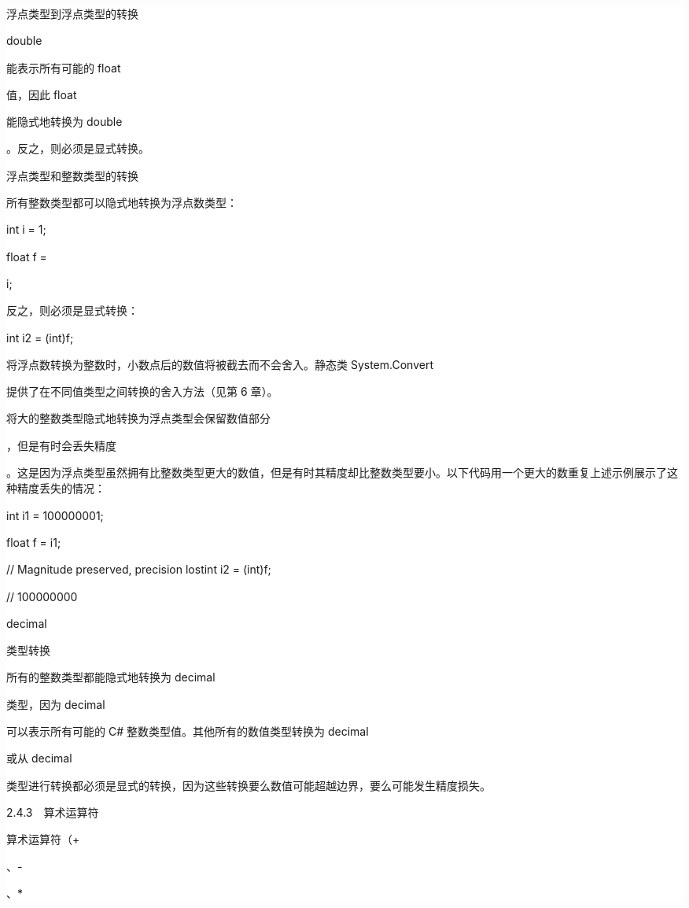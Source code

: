 浮点类型到浮点类型的转换

double

能表示所有可能的 float

值，因此 float

能隐式地转换为 double

。反之，则必须是显式转换。

浮点类型和整数类型的转换

所有整数类型都可以隐式地转换为浮点数类型：

int i = 1;

float f =

i;

反之，则必须是显式转换：

int i2 = (int)f;

将浮点数转换为整数时，小数点后的数值将被截去而不会舍入。静态类 System.Convert

提供了在不同值类型之间转换的舍入方法（见第 6 章）。

将大的整数类型隐式地转换为浮点类型会保留数值部分

，但是有时会丢失精度

。这是因为浮点类型虽然拥有比整数类型更大的数值，但是有时其精度却比整数类型要小。以下代码用一个更大的数重复上述示例展示了这种精度丢失的情况：

int i1 = 100000001;

float f = i1;

// Magnitude preserved, precision lostint i2 = (int)f;

// 100000000

decimal

类型转换

所有的整数类型都能隐式地转换为 decimal

类型，因为 decimal

可以表示所有可能的 C# 整数类型值。其他所有的数值类型转换为 decimal

或从 decimal

类型进行转换都必须是显式的转换，因为这些转换要么数值可能超越边界，要么可能发生精度损失。

2.4.3　算术运算符

算术运算符（+

、-

、*
